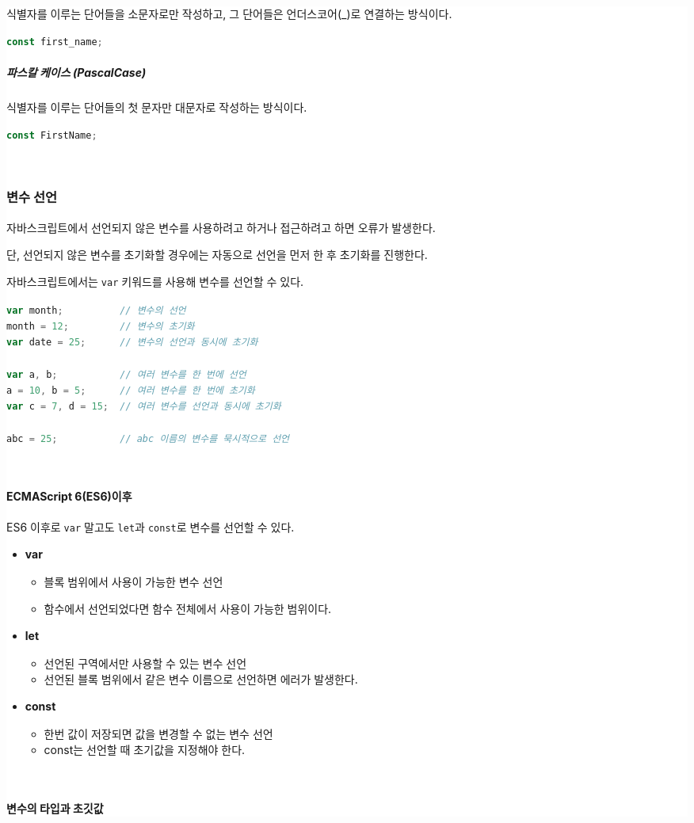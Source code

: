식별자를 이루는 단어들을 소문자로만 작성하고, 그 단어들은 언더스코어(_)로 연결하는 방식이다.

```javascript
const first_name;
```

##### 파스칼 케이스 (PascalCase)

식별자를 이루는 단어들의 첫 문자만 대문자로 작성하는 방식이다.

```javascript
const FirstName;
```

<br>

### 변수 선언

자바스크립트에서 선언되지 않은 변수를 사용하려고 하거나 접근하려고 하면 오류가 발생한다.

단, 선언되지 않은 변수를 초기화할 경우에는 자동으로 선언을 먼저 한 후 초기화를 진행한다.

자바스크립트에서는 `var` 키워드를 사용해 변수를 선언할 수 있다.

```javascript
var month;     		// 변수의 선언
month = 12;    		// 변수의 초기화
var date = 25; 		// 변수의 선언과 동시에 초기화

var a, b;			// 여러 변수를 한 번에 선언
a = 10, b = 5;		// 여러 변수를 한 번에 초기화
var c = 7, d = 15;  // 여러 변수를 선언과 동시에 초기화

abc = 25; 			// abc 이름의 변수를 묵시적으로 선언
```

<br>

#### ECMAScript 6(ES6)이후

ES6 이후로 `var` 말고도 `let`과 `const`로 변수를 선언할 수 있다.

- **var**

  - 블록 범위에서 사용이 가능한 변수 선언

  - 함수에서 선언되었다면 함수 전체에서 사용이 가능한 범위이다.

- **let**
  - 선언된 구역에서만 사용할 수 있는 변수 선언
  - 선언된 블록 범위에서 같은 변수 이름으로 선언하면 에러가 발생한다.
- **const**
  - 한번 값이 저장되면 값을 변경할 수 없는 변수 선언
  - const는 선언할 때 초기값을 지정해야 한다. 

<br>

#### 변수의 타입과 초깃값
